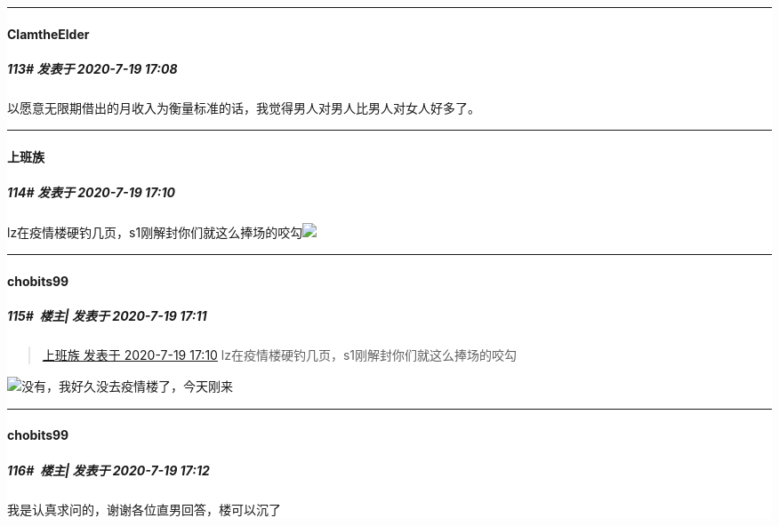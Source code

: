


-----

####  ClamtheElder  
##### 113#       发表于 2020-7-19 17:08




以愿意无限期借出的月收入为衡量标准的话，我觉得男人对男人比男人对女人好多了。







-----

####  上班族  
##### 114#       发表于 2020-7-19 17:10




lz在疫情楼硬钓几页，s1刚解封你们就这么捧场的咬勾<img src="https://static.saraba1st.com/image/smiley/face2017/068.png" referrerpolicy="no-referrer">







-----

####  chobits99  
##### 115#         楼主| 发表于 2020-7-19 17:11



<blockquote><a href="httphttps://bbs.saraba1st.com/2b/forum.php?mod=redirect&amp;goto=findpost&amp;pid=48152563&amp;ptid=1947789" target="_blank">上班族 发表于 2020-7-19 17:10</a>
lz在疫情楼硬钓几页，s1刚解封你们就这么捧场的咬勾</blockquote>
<img src="https://static.saraba1st.com/image/smiley/face2017/001.png" referrerpolicy="no-referrer">没有，我好久没去疫情楼了，今天刚来







-----

####  chobits99  
##### 116#         楼主| 发表于 2020-7-19 17:12




我是认真求问的，谢谢各位直男回答，楼可以沉了





